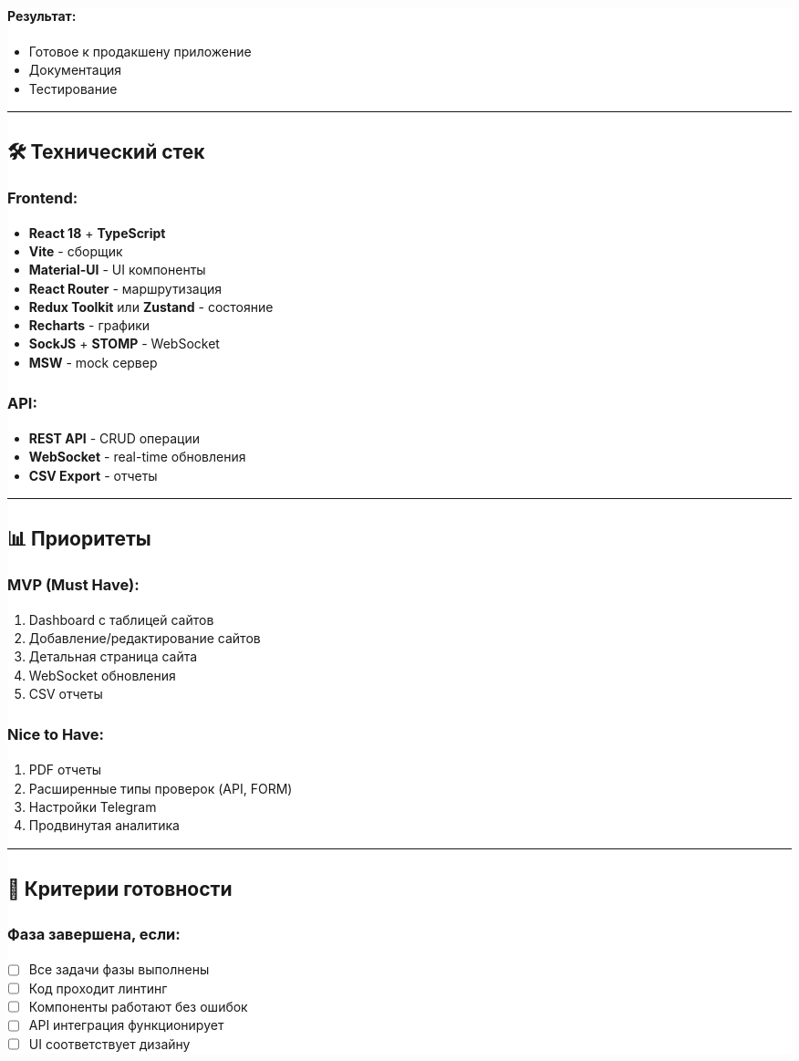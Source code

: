 #### Результат:
- Готовое к продакшену приложение
- Документация
- Тестирование

---

## 🛠 Технический стек

### Frontend:
- **React 18** + **TypeScript**
- **Vite** - сборщик
- **Material-UI** - UI компоненты
- **React Router** - маршрутизация
- **Redux Toolkit** или **Zustand** - состояние
- **Recharts** - графики
- **SockJS** + **STOMP** - WebSocket
- **MSW** - mock сервер

### API:
- **REST API** - CRUD операции
- **WebSocket** - real-time обновления
- **CSV Export** - отчеты

---

## 📊 Приоритеты

### MVP (Must Have):
1. Dashboard с таблицей сайтов
2. Добавление/редактирование сайтов
3. Детальная страница сайта
4. WebSocket обновления
5. CSV отчеты

### Nice to Have:
1. PDF отчеты
2. Расширенные типы проверок (API, FORM)
3. Настройки Telegram
4. Продвинутая аналитика

---

## 🎯 Критерии готовности

### Фаза завершена, если:
- [ ] Все задачи фазы выполнены
- [ ] Код проходит линтинг
- [ ] Компоненты работают без ошибок
- [ ] API интеграция функционирует
- [ ] UI соответствует дизайну
